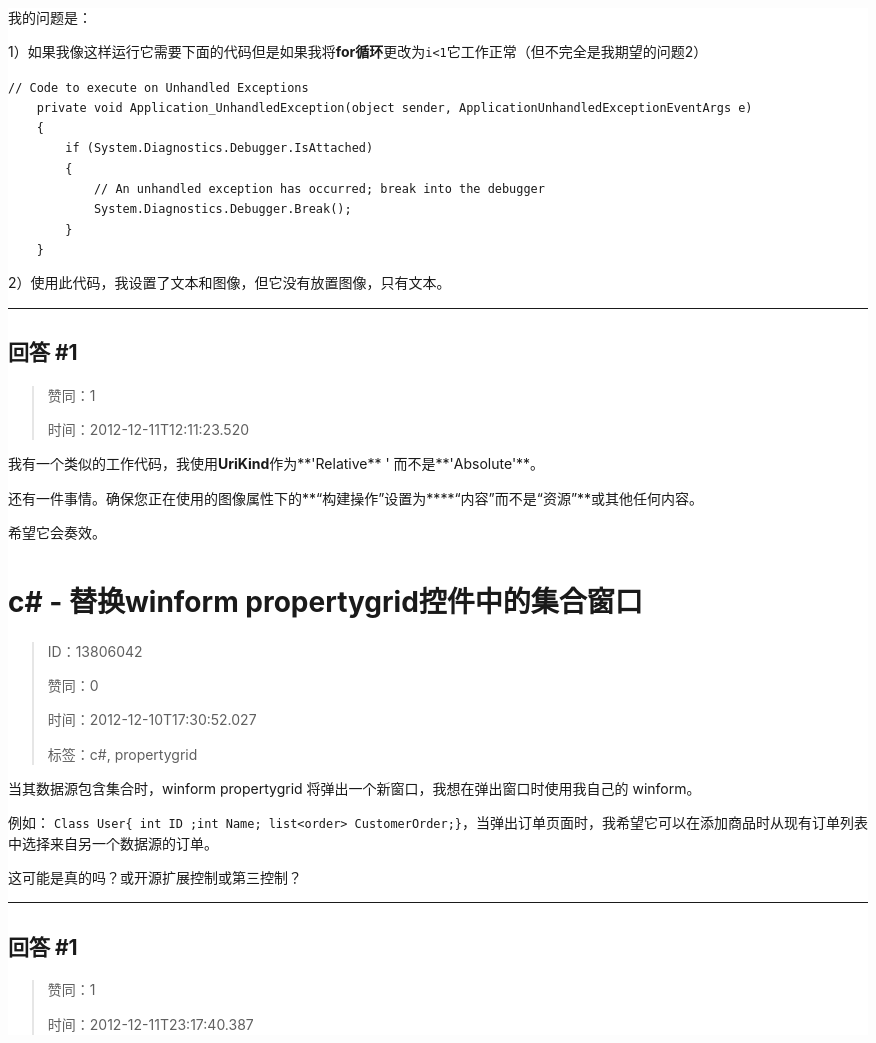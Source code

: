 我的问题是：

1）如果我像这样运行它需要下面的代码但是如果我将**for循环**更改为`i<1`它工作正常（但不完全是我期望的问题2）

```
// Code to execute on Unhandled Exceptions
    private void Application_UnhandledException(object sender, ApplicationUnhandledExceptionEventArgs e)
    {
        if (System.Diagnostics.Debugger.IsAttached)
        {
            // An unhandled exception has occurred; break into the debugger
            System.Diagnostics.Debugger.Break();
        }
    } 
```

2）使用此代码，我设置了文本和图像，但它没有放置图像，只有文本。

* * *

## 回答 #1

> 赞同：1
> 
> 时间：2012-12-11T12:11:23.520

我有一个类似的工作代码，我使用**UriKind**作为**'Relative** ' 而不是**'Absolute'**。

还有一件事情。确保您正在使用的图像属性下的**“构建操作”设置为****“内容”而不是“资源”**或其他任何内容。

希望它会奏效。

# c# - 替换winform propertygrid控件中的集合窗口

> ID：13806042
> 
> 赞同：0
> 
> 时间：2012-12-10T17:30:52.027
> 
> 标签：c#, propertygrid

当其数据源包含集合时，winform propertygrid 将弹出一个新窗口，我想在弹出窗口时使用我自己的 winform。

例如： `Class User{ int ID ;int Name; list<order> CustomerOrder;}`，当弹出订单页面时，我希望它可以在添加商品时从现有订单列表中选择来自另一个数据源的订单。

这可能是真的吗？或开源扩展控制或第三控制？

* * *

## 回答 #1

> 赞同：1
> 
> 时间：2012-12-11T23:17:40.387
